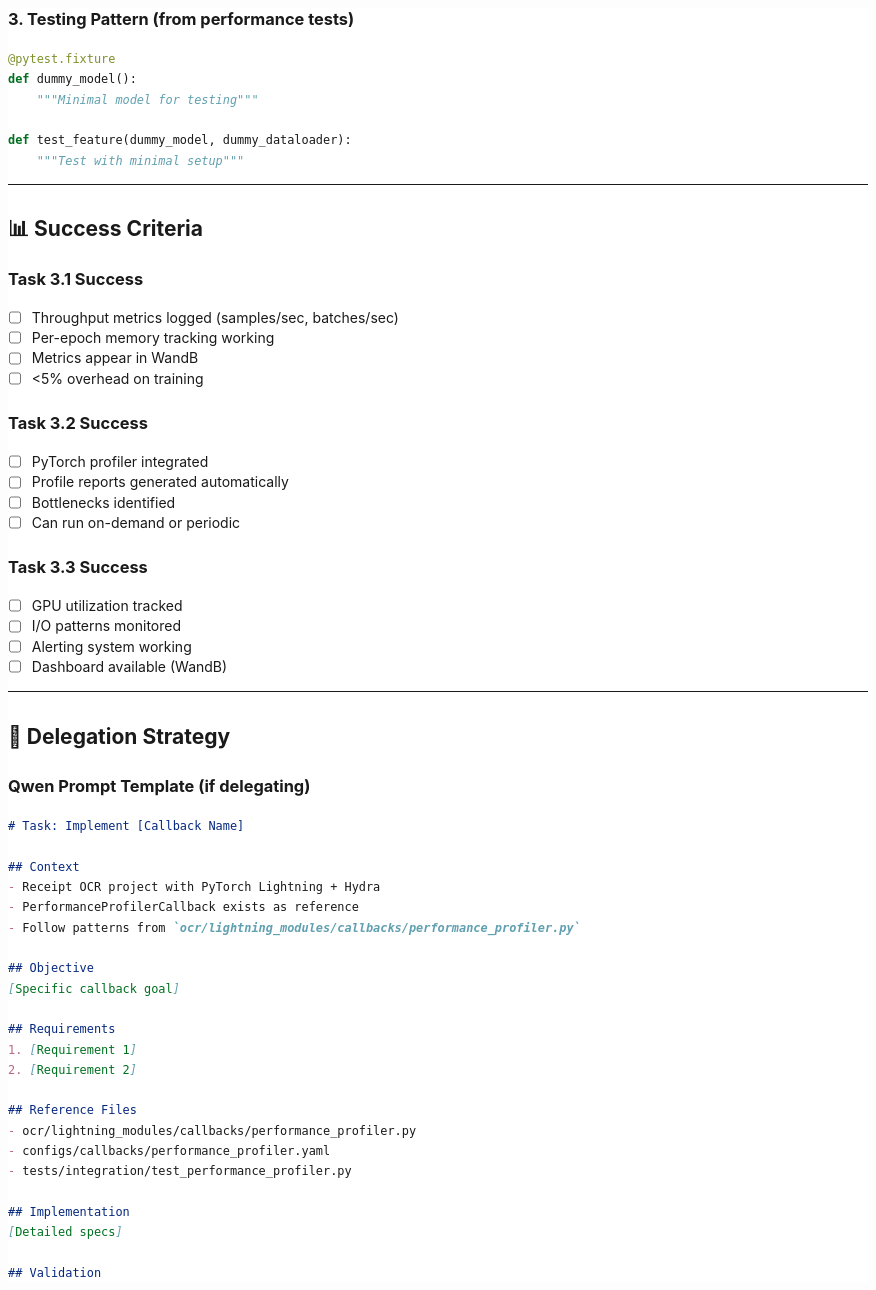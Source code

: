 ### 3. Testing Pattern (from performance tests)
```python
@pytest.fixture
def dummy_model():
    """Minimal model for testing"""

def test_feature(dummy_model, dummy_dataloader):
    """Test with minimal setup"""
```

---

## 📊 Success Criteria

### Task 3.1 Success
- [ ] Throughput metrics logged (samples/sec, batches/sec)
- [ ] Per-epoch memory tracking working
- [ ] Metrics appear in WandB
- [ ] <5% overhead on training

### Task 3.2 Success
- [ ] PyTorch profiler integrated
- [ ] Profile reports generated automatically
- [ ] Bottlenecks identified
- [ ] Can run on-demand or periodic

### Task 3.3 Success
- [ ] GPU utilization tracked
- [ ] I/O patterns monitored
- [ ] Alerting system working
- [ ] Dashboard available (WandB)

---

## 🤝 Delegation Strategy

### Qwen Prompt Template (if delegating)

```markdown
# Task: Implement [Callback Name]

## Context
- Receipt OCR project with PyTorch Lightning + Hydra
- PerformanceProfilerCallback exists as reference
- Follow patterns from `ocr/lightning_modules/callbacks/performance_profiler.py`

## Objective
[Specific callback goal]

## Requirements
1. [Requirement 1]
2. [Requirement 2]

## Reference Files
- ocr/lightning_modules/callbacks/performance_profiler.py
- configs/callbacks/performance_profiler.yaml
- tests/integration/test_performance_profiler.py

## Implementation
[Detailed specs]

## Validation
```